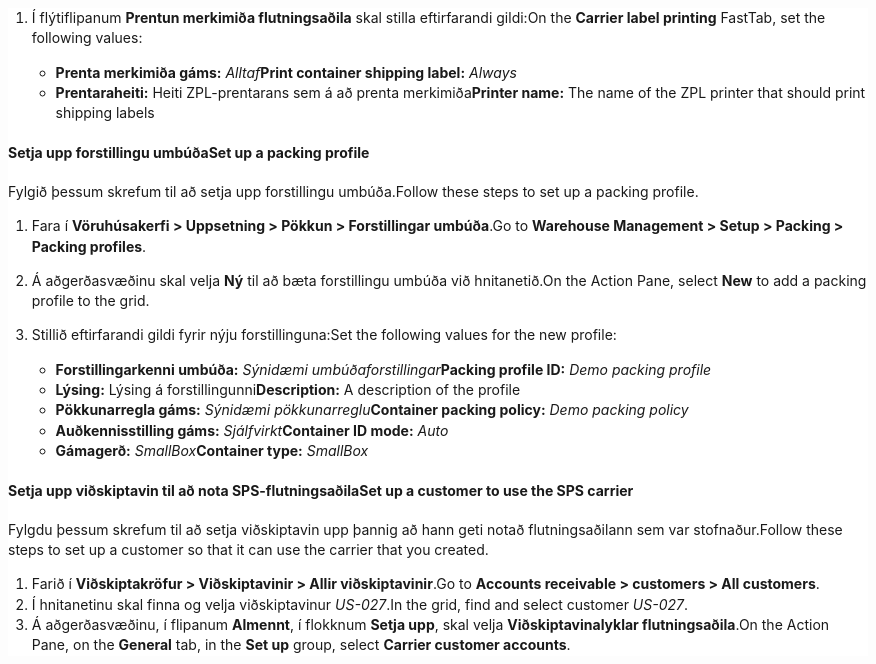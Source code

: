 1. <span data-ttu-id="452d8-220">Í flýtiflipanum **Prentun merkimiða flutningsaðila** skal stilla eftirfarandi gildi:</span><span class="sxs-lookup"><span data-stu-id="452d8-220">On the **Carrier label printing** FastTab, set the following values:</span></span>

    - <span data-ttu-id="452d8-221">**Prenta merkimiða gáms:** *Alltaf*</span><span class="sxs-lookup"><span data-stu-id="452d8-221">**Print container shipping label:** *Always*</span></span>
    - <span data-ttu-id="452d8-222">**Prentaraheiti:** Heiti ZPL-prentarans sem á að prenta merkimiða</span><span class="sxs-lookup"><span data-stu-id="452d8-222">**Printer name:** The name of the ZPL printer that should print shipping labels</span></span>

#### <a name="set-up-a-packing-profile"></a><span data-ttu-id="452d8-223">Setja upp forstillingu umbúða</span><span class="sxs-lookup"><span data-stu-id="452d8-223">Set up a packing profile</span></span>

<span data-ttu-id="452d8-224">Fylgið þessum skrefum til að setja upp forstillingu umbúða.</span><span class="sxs-lookup"><span data-stu-id="452d8-224">Follow these steps to set up a packing profile.</span></span>

1. <span data-ttu-id="452d8-225">Fara í **Vöruhúsakerfi \> Uppsetning \> Pökkun \> Forstillingar umbúða**.</span><span class="sxs-lookup"><span data-stu-id="452d8-225">Go to **Warehouse Management \> Setup \> Packing \> Packing profiles**.</span></span>
1. <span data-ttu-id="452d8-226">Á aðgerðasvæðinu skal velja **Ný** til að bæta forstillingu umbúða við hnitanetið.</span><span class="sxs-lookup"><span data-stu-id="452d8-226">On the Action Pane, select **New** to add a packing profile to the grid.</span></span>
1. <span data-ttu-id="452d8-227">Stillið eftirfarandi gildi fyrir nýju forstillinguna:</span><span class="sxs-lookup"><span data-stu-id="452d8-227">Set the following values for the new profile:</span></span>

    - <span data-ttu-id="452d8-228">**Forstillingarkenni umbúða:** *Sýnidæmi umbúðaforstillingar*</span><span class="sxs-lookup"><span data-stu-id="452d8-228">**Packing profile ID:** *Demo packing profile*</span></span>
    - <span data-ttu-id="452d8-229">**Lýsing:** Lýsing á forstillingunni</span><span class="sxs-lookup"><span data-stu-id="452d8-229">**Description:** A description of the profile</span></span>
    - <span data-ttu-id="452d8-230">**Pökkunarregla gáms:** *Sýnidæmi pökkunarreglu*</span><span class="sxs-lookup"><span data-stu-id="452d8-230">**Container packing policy:** *Demo packing policy*</span></span>
    - <span data-ttu-id="452d8-231">**Auðkennisstilling gáms:** *Sjálfvirkt*</span><span class="sxs-lookup"><span data-stu-id="452d8-231">**Container ID mode:** *Auto*</span></span>
    - <span data-ttu-id="452d8-232">**Gámagerð:** *SmallBox*</span><span class="sxs-lookup"><span data-stu-id="452d8-232">**Container type:** *SmallBox*</span></span>

#### <a name="set-up-a-customer-to-use-the-sps-carrier"></a><span data-ttu-id="452d8-233">Setja upp viðskiptavin til að nota SPS-flutningsaðila</span><span class="sxs-lookup"><span data-stu-id="452d8-233">Set up a customer to use the SPS carrier</span></span>

<span data-ttu-id="452d8-234">Fylgdu þessum skrefum til að setja viðskiptavin upp þannig að hann geti notað flutningsaðilann sem var stofnaður.</span><span class="sxs-lookup"><span data-stu-id="452d8-234">Follow these steps to set up a customer so that it can use the carrier that you created.</span></span>

1. <span data-ttu-id="452d8-235">Farið í **Viðskiptakröfur \> Viðskiptavinir \> Allir viðskiptavinir**.</span><span class="sxs-lookup"><span data-stu-id="452d8-235">Go to **Accounts receivable \> customers \> All customers**.</span></span>
1. <span data-ttu-id="452d8-236">Í hnitanetinu skal finna og velja viðskiptavinur *US-027*.</span><span class="sxs-lookup"><span data-stu-id="452d8-236">In the grid, find and select customer *US-027*.</span></span>
1. <span data-ttu-id="452d8-237">Á aðgerðasvæðinu, í flipanum **Almennt**, í flokknum **Setja upp**, skal velja **Viðskiptavinalyklar flutningsaðila**.</span><span class="sxs-lookup"><span data-stu-id="452d8-237">On the Action Pane, on the **General** tab, in the **Set up** group, select **Carrier customer accounts**.</span></span>
